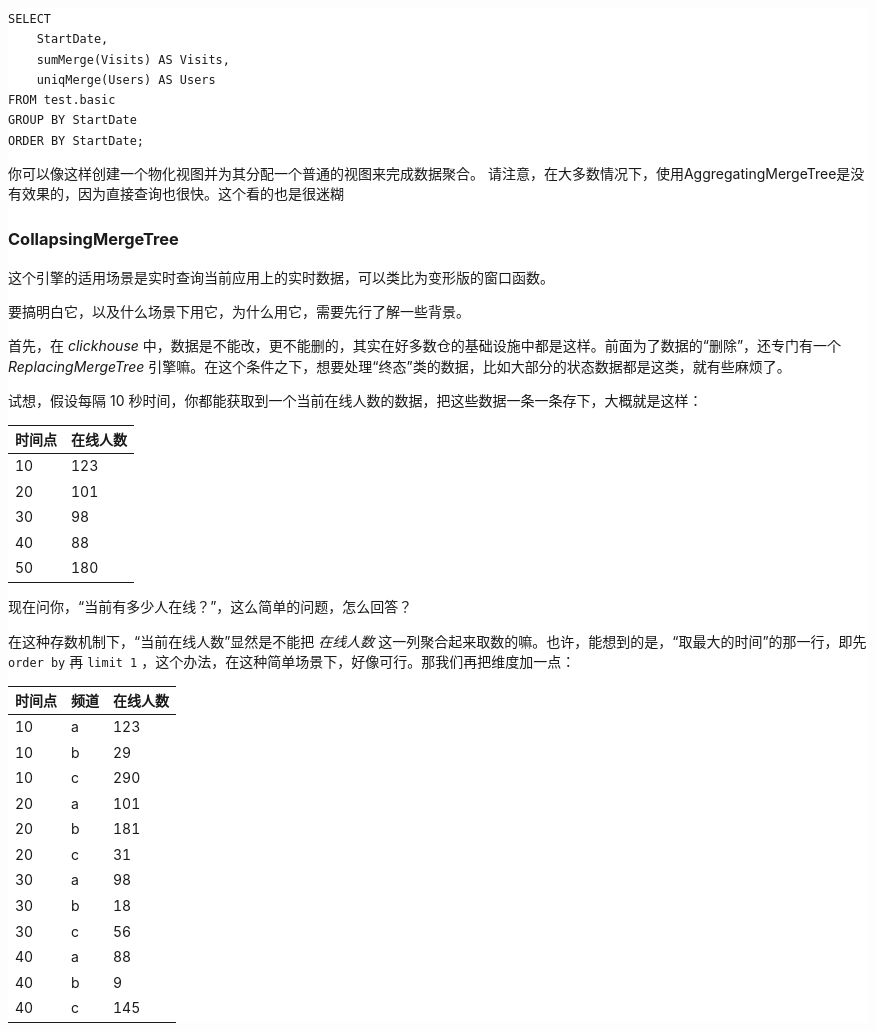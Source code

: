 ```
SELECT
    StartDate,
    sumMerge(Visits) AS Visits,
    uniqMerge(Users) AS Users
FROM test.basic
GROUP BY StartDate
ORDER BY StartDate;
```

你可以像这样创建一个物化视图并为其分配一个普通的视图来完成数据聚合。 请注意，在大多数情况下，使用AggregatingMergeTree是没有效果的，因为直接查询也很快。这个看的也是很迷糊

### CollapsingMergeTree

这个引擎的适用场景是实时查询当前应用上的实时数据，可以类比为变形版的窗口函数。

要搞明白它，以及什么场景下用它，为什么用它，需要先行了解一些背景。

首先，在 *clickhouse* 中，数据是不能改，更不能删的，其实在好多数仓的基础设施中都是这样。前面为了数据的“删除”，还专门有一个 *ReplacingMergeTree* 引擎嘛。在这个条件之下，想要处理“终态”类的数据，比如大部分的状态数据都是这类，就有些麻烦了。

试想，假设每隔 10 秒时间，你都能获取到一个当前在线人数的数据，把这些数据一条一条存下，大概就是这样：

| 时间点 | 在线人数 |
| ------ | -------- |
| 10     | 123      |
| 20     | 101      |
| 30     | 98       |
| 40     | 88       |
| 50     | 180      |

现在问你，“当前有多少人在线？”，这么简单的问题，怎么回答？

在这种存数机制下，“当前在线人数”显然是不能把 *在线人数* 这一列聚合起来取数的嘛。也许，能想到的是，“取最大的时间”的那一行，即先 `order by` 再 `limit 1` ，这个办法，在这种简单场景下，好像可行。那我们再把维度加一点：

| 时间点 | 频道 | 在线人数 |
| ------ | ---- | -------- |
| 10     | a    | 123      |
| 10     | b    | 29       |
| 10     | c    | 290      |
| 20     | a    | 101      |
| 20     | b    | 181      |
| 20     | c    | 31       |
| 30     | a    | 98       |
| 30     | b    | 18       |
| 30     | c    | 56       |
| 40     | a    | 88       |
| 40     | b    | 9        |
| 40     | c    | 145      |
